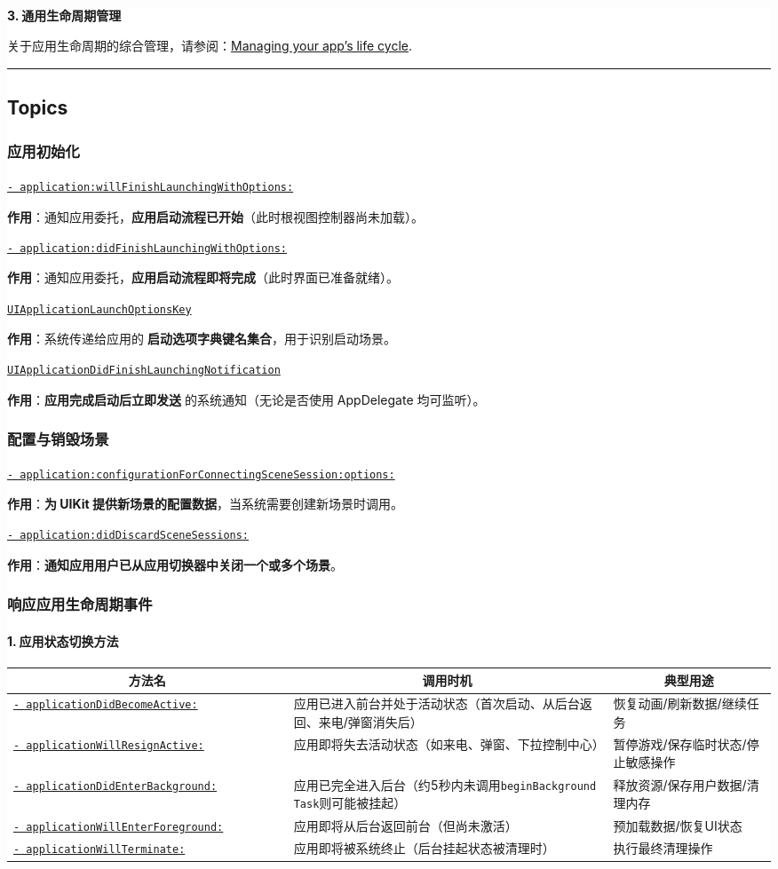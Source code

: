 **3. 通用生命周期管理**

&#x20;       关于应用生命周期的综合管理，请参阅：[Managing your app’s life cycle](https://developer.apple.com/documentation/uikit/managing-your-app-s-life-cycle?language=objc).

***

## Topics

### **应用初始化**

[`- application:willFinishLaunchingWithOptions:`](https://developer.apple.com/documentation/uikit/uiapplicationdelegate/application\(_:willfinishlaunchingwithoptions:\)?language=objc)

&#x20;       **作用**：通知应用委托，**应用启动流程已开始**（此时根视图控制器尚未加载）。

[`- application:didFinishLaunchingWithOptions:`](https://developer.apple.com/documentation/uikit/uiapplicationdelegate/application\(_:didfinishlaunchingwithoptions:\)?language=objc)

&#x20;       **作用**：通知应用委托，**应用启动流程即将完成**（此时界面已准备就绪）。

[`UIApplicationLaunchOptionsKey`](https://developer.apple.com/documentation/uikit/uiapplication/launchoptionskey?language=objc)

&#x20;       **作用**：系统传递给应用的 **启动选项字典键名集合**，用于识别启动场景。

[`UIApplicationDidFinishLaunchingNotification`](https://developer.apple.com/documentation/uikit/uiapplication/didfinishlaunchingnotification?language=objc)

&#x20;       **作用**：**应用完成启动后立即发送** 的系统通知（无论是否使用 AppDelegate 均可监听）。

### **配置与销毁场景**

[`- application:configurationForConnectingSceneSession:options:`](https://developer.apple.com/documentation/uikit/uiapplicationdelegate/application\(_:configurationforconnecting:options:\)?language=objc)

&#x20;       **作用**：**为 UIKit 提供新场景的配置数据**，当系统需要创建新场景时调用。

[`- application:didDiscardSceneSessions:`](https://developer.apple.com/documentation/uikit/uiapplicationdelegate/application\(_:diddiscardscenesessions:\)?language=objc)

&#x20;       **作用**：**通知应用用户已从应用切换器中关闭一个或多个场景**。

### **响应应用生命周期事件**

#### **1. 应用状态切换方法**

<table><thead><tr><th width="301.66015625">方法名</th><th>调用时机</th><th>典型用途</th></tr></thead><tbody><tr><td><a href="https://developer.apple.com/documentation/uikit/uiapplicationdelegate/applicationdidbecomeactive(_:)?language=objc"><code>- applicationDidBecomeActive:</code></a></td><td>应用已进入前台并处于活动状态（首次启动、从后台返回、来电/弹窗消失后）</td><td>恢复动画/刷新数据/继续任务</td></tr><tr><td><a href="https://developer.apple.com/documentation/uikit/uiapplicationdelegate/applicationwillresignactive(_:)?language=objc"><code>- applicationWillResignActive:</code></a></td><td>应用即将失去活动状态（如来电、弹窗、下拉控制中心）</td><td>暂停游戏/保存临时状态/停止敏感操作</td></tr><tr><td><a href="https://developer.apple.com/documentation/uikit/uiapplicationdelegate/applicationdidenterbackground(_:)?language=objc"><code>- applicationDidEnterBackground:</code></a></td><td>应用已完全进入后台（约5秒内未调用<code>beginBackgroundTask</code>则可能被挂起）</td><td>释放资源/保存用户数据/清理内存</td></tr><tr><td><a href="https://developer.apple.com/documentation/uikit/uiapplicationdelegate/applicationwillenterforeground(_:)?language=objc"><code>- applicationWillEnterForeground:</code></a></td><td>应用即将从后台返回前台（但尚未激活）</td><td>预加载数据/恢复UI状态</td></tr><tr><td><a href="https://developer.apple.com/documentation/uikit/uiapplicationdelegate/applicationwillterminate(_:)?language=objc"><code>- applicationWillTerminate:</code></a></td><td>应用即将被系统终止（后台挂起状态被清理时）</td><td>执行最终清理操作</td></tr></tbody></table>
